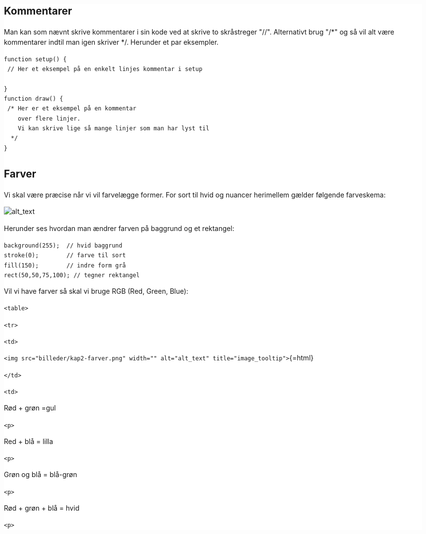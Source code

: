 ## Kommentarer

Man kan som nævnt skrive kommentarer i sin kode ved at skrive to
skråstreger "//". Alternativt brug \"/*\" og så vil alt være kommentarer
indtil man igen skriver */. Herunder et par eksempler.

``` {.javascript}
function setup() { 
 // Her et eksempel på en enkelt linjes kommentar i setup

} 
function draw() { 
 /* Her er et eksempel på en kommentar 
    over flere linjer.
    Vi kan skrive lige så mange linjer som man har lyst til
  */
}
```

## Farver

Vi skal være præcise når vi vil farvelægge former. For sort til hvid og
nuancer herimellem gælder følgende farveskema:

![alt_text](billeder/kap2-sorthvid.png "Sort-hvid-skala")

Herunder ses hvordan man ændrer farven på baggrund og et rektangel:

``` {.javascript}
background(255);  // hvid baggrund
stroke(0);        // farve til sort
fill(150);        // indre form grå
rect(50,50,75,100); // tegner rektangel
```

Vil vi have farver så skal vi bruge RGB (Red, Green, Blue):

```{=html}
<table>
```
```{=html}
<tr>
```
```{=html}
<td>
```
`<img src="billeder/kap2-farver.png" width="" alt="alt_text" title="image_tooltip">`{=html}

```{=html}
</td>
```
```{=html}
<td>
```
Rød + grøn =gul
```{=html}
<p>
```
Red + blå = lilla
```{=html}
<p>
```
Grøn og blå = blå-grøn
```{=html}
<p>
```
Rød + grøn + blå = hvid
```{=html}
<p>
```